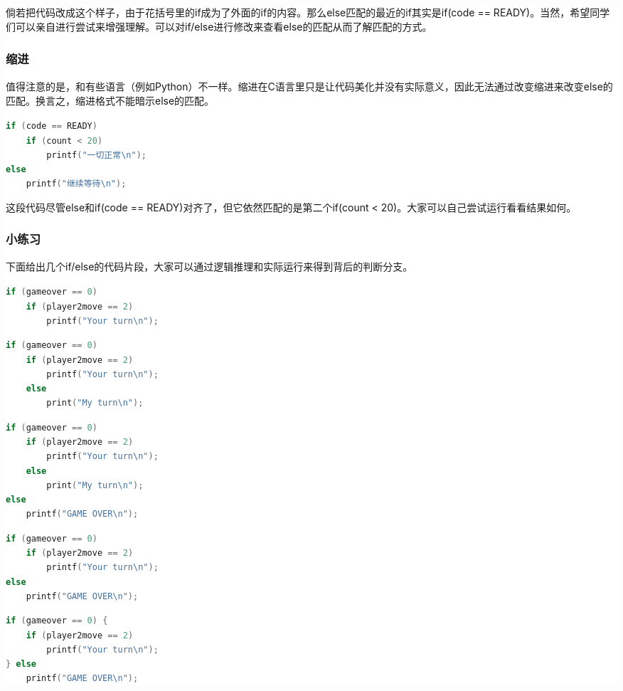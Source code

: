 倘若把代码改成这个样子，由于花括号里的if成为了外面的if的内容。那么else匹配的最近的if其实是if(code == READY)。当然，希望同学们可以亲自进行尝试来增强理解。可以对if/else进行修改来查看else的匹配从而了解匹配的方式。

### 缩进

值得注意的是，和有些语言（例如Python）不一样。缩进在C语言里只是让代码美化并没有实际意义，因此无法通过改变缩进来改变else的匹配。换言之，缩进格式不能暗⽰else的匹配。

```c
if (code == READY)
    if (count < 20)
        printf("一切正常\n");
else
	printf("继续等待\n");
```

这段代码尽管else和if(code == READY)对齐了，但它依然匹配的是第二个if(count < 20)。大家可以自己尝试运行看看结果如何。

### 小练习

下面给出几个if/else的代码片段，大家可以通过逻辑推理和实际运行来得到背后的判断分支。

```c
if (gameover == 0)
	if (player2move == 2)
        printf("Your turn\n");
```

```c
if (gameover == 0)
	if (player2move == 2)
        printf("Your turn\n");
	else
        print("My turn\n");
```

```c
if (gameover == 0)
	if (player2move == 2)
        printf("Your turn\n");
	else
        print("My turn\n");
else
    printf("GAME OVER\n");
```

```c
if (gameover == 0)
	if (player2move == 2)
        printf("Your turn\n");
else
    printf("GAME OVER\n");
```

```c
if (gameover == 0) {
    if (player2move == 2)
        printf("Your turn\n");
} else
    printf("GAME OVER\n");
```
